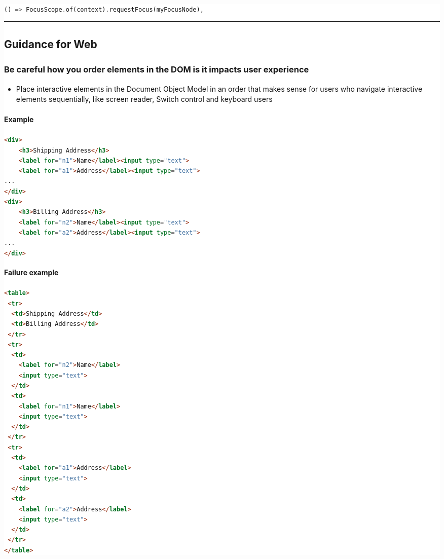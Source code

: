 ```dart
() => FocusScope.of(context).requestFocus(myFocusNode),
```

---

## Guidance for Web

### Be careful how you order elements in the DOM is it impacts user experience

* Place interactive elements in the Document Object Model in an order that makes sense for users who navigate interactive elements sequentially, like screen reader, Switch control and keyboard users

#### Example

```html
<div>
    <h3>Shipping Address</h3>
    <label for="n1">Name</label><input type="text">
    <label for="a1">Address</label><input type="text">
...
</div>
<div>
    <h3>Billing Address</h3>
    <label for="n2">Name</label><input type="text">
    <label for="a2">Address</label><input type="text">
...
</div>     
```

#### Failure example

```html
<table>
 <tr>
  <td>Shipping Address</td>
  <td>Billing Address</td>
 </tr>
 <tr>
  <td>
    <label for="n2">Name</label>
    <input type="text">
  </td>
  <td>
    <label for="n1">Name</label>
    <input type="text">
  </td>
 </tr>
 <tr>
  <td>
    <label for="a1">Address</label>
    <input type="text">
  </td>
  <td>
    <label for="a2">Address</label>
    <input type="text">
  </td>
 </tr>
</table>  
```
